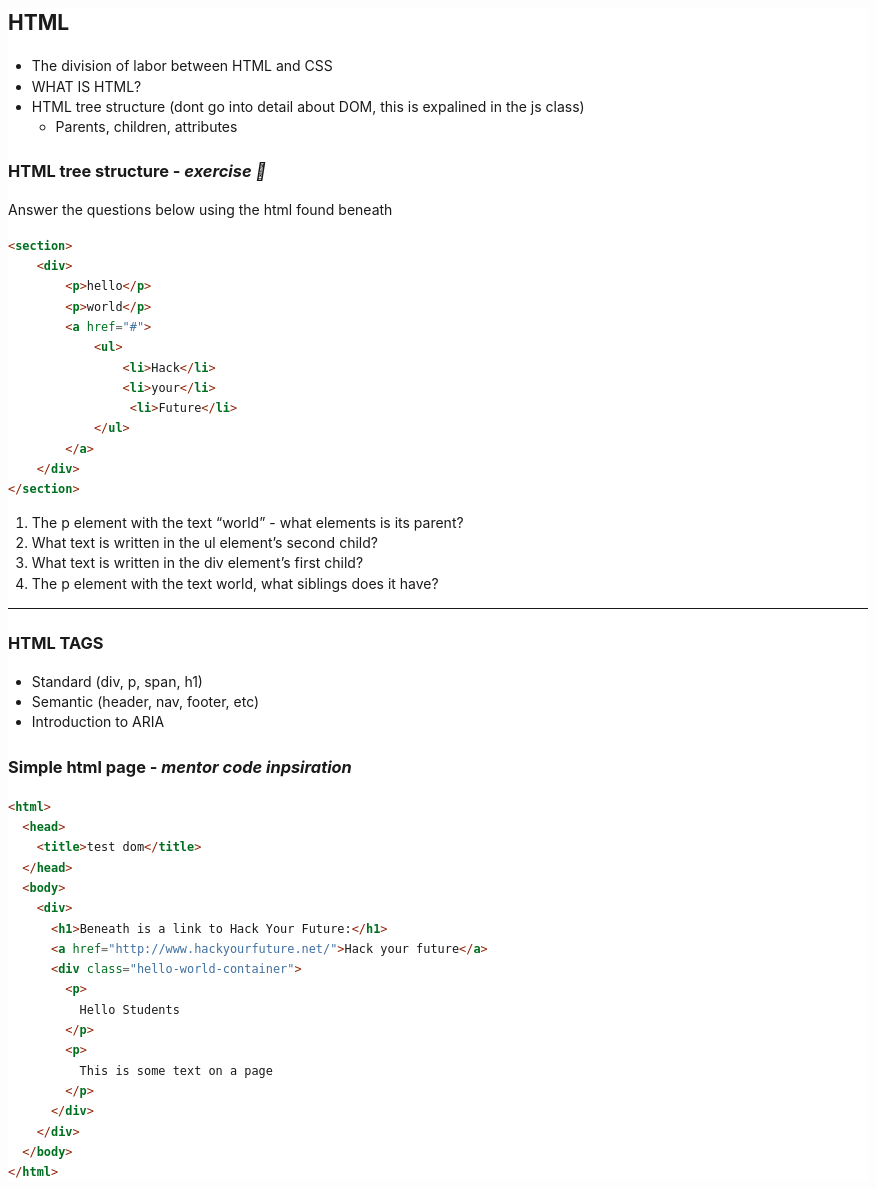 
## HTML
- The division of labor between HTML and CSS
- WHAT IS HTML?
- HTML tree structure (dont go into detail about DOM, this is expalined in the js class)
  - Parents, children, attributes


### HTML tree structure - *exercise 📝*

Answer the questions below using the html found beneath

```html
<section>
    <div>
        <p>hello</p>
        <p>world</p>
        <a href="#">
            <ul>
                <li>Hack</li>
                <li>your</li>
                 <li>Future</li>
            </ul>
        </a>		
    </div>
</section>

```

1. The p element with the text “world” - what elements is its parent?
1. What text is written in the ul element’s second child?
1. What text is written in the div element’s first child?
1. The p element with the text world, what siblings does it have?

---

### HTML TAGS
  - Standard (div, p, span, h1)
  - Semantic (header, nav, footer, etc)
  - Introduction to ARIA

### Simple html page - *mentor code inpsiration*

```html
<html>
  <head>
    <title>test dom</title>
  </head>
  <body>
    <div>
      <h1>Beneath is a link to Hack Your Future:</h1>
      <a href="http://www.hackyourfuture.net/">Hack your future</a>
      <div class="hello-world-container">
        <p>
          Hello Students
        </p>
        <p>
          This is some text on a page
        </p>
      </div>
    </div>
  </body>
</html>
```
